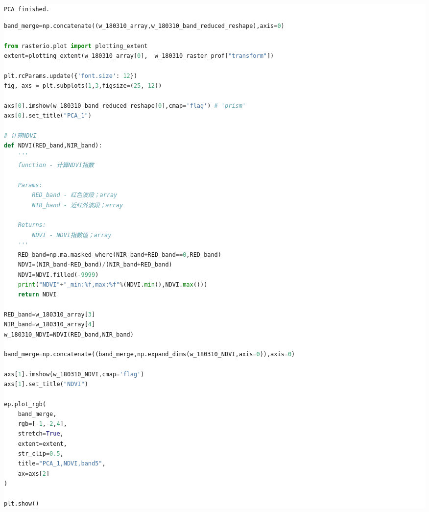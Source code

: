     PCA finished.
    


```python
band_merge=np.concatenate((w_180310_array,w_180310_band_reduced_reshape),axis=0)

from rasterio.plot import plotting_extent
extent=plotting_extent(w_180310_array[0],  w_180310_raster_prof["transform"])

plt.rcParams.update({'font.size': 12})
fig, axs = plt.subplots(1,3,figsize=(25, 12))

axs[0].imshow(w_180310_band_reduced_reshape[0],cmap='flag') # 'prism'
axs[0].set_title("PCA_1")

# 计算NDVI
def NDVI(RED_band,NIR_band):
    '''
    function - 计算NDVI指数
    
    Params:
        RED_band - 红色波段；array
        NIR_band - 近红外波段；array
        
    Returns:
        NDVI - NDVI指数值；array
    '''
    RED_band=np.ma.masked_where(NIR_band+RED_band==0,RED_band)
    NDVI=(NIR_band-RED_band)/(NIR_band+RED_band)
    NDVI=NDVI.filled(-9999)
    print("NDVI"+"_min:%f,max:%f"%(NDVI.min(),NDVI.max()))
    return NDVI

RED_band=w_180310_array[3]
NIR_band=w_180310_array[4]
w_180310_NDVI=NDVI(RED_band,NIR_band)

band_merge=np.concatenate((band_merge,np.expand_dims(w_180310_NDVI,axis=0)),axis=0)

axs[1].imshow(w_180310_NDVI,cmap='flag') 
axs[1].set_title("NDVI")

ep.plot_rgb(
    band_merge,
    rgb=[-1,-2,4], 
    stretch=True,
    extent=extent,
    str_clip=0.5,
    title="PCA_1,NDVI,band5",
    ax=axs[2]
)

plt.show()
```
